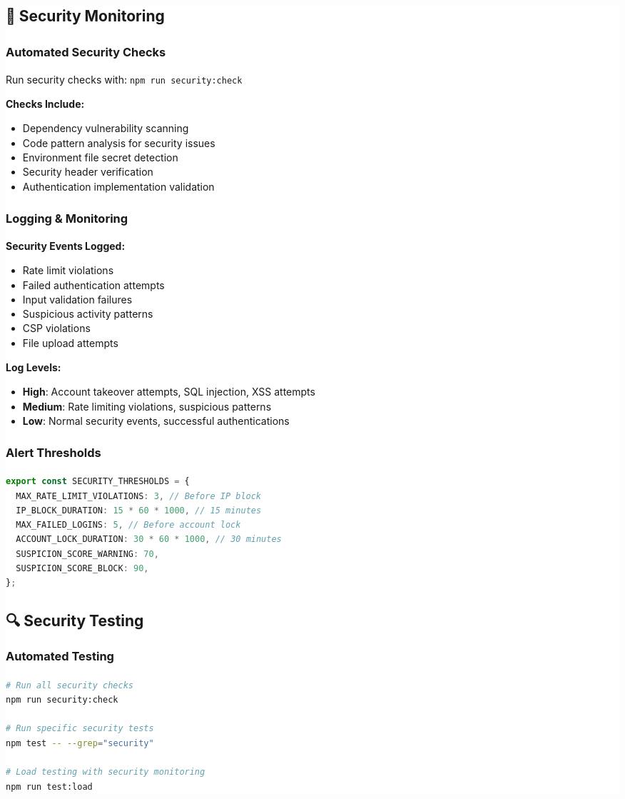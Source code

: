## 🚨 Security Monitoring

### Automated Security Checks

Run security checks with: `npm run security:check`

**Checks Include:**

- Dependency vulnerability scanning
- Code pattern analysis for security issues
- Environment file secret detection
- Security header verification
- Authentication implementation validation

### Logging & Monitoring

**Security Events Logged:**

- Rate limit violations
- Failed authentication attempts
- Input validation failures
- Suspicious activity patterns
- CSP violations
- File upload attempts

**Log Levels:**

- **High**: Account takeover attempts, SQL injection, XSS attempts
- **Medium**: Rate limiting violations, suspicious patterns
- **Low**: Normal security events, successful authentications

### Alert Thresholds

```typescript
export const SECURITY_THRESHOLDS = {
  MAX_RATE_LIMIT_VIOLATIONS: 3, // Before IP block
  IP_BLOCK_DURATION: 15 * 60 * 1000, // 15 minutes
  MAX_FAILED_LOGINS: 5, // Before account lock
  ACCOUNT_LOCK_DURATION: 30 * 60 * 1000, // 30 minutes
  SUSPICION_SCORE_WARNING: 70,
  SUSPICION_SCORE_BLOCK: 90,
};
```

## 🔍 Security Testing

### Automated Testing

```bash
# Run all security checks
npm run security:check

# Run specific security tests
npm test -- --grep="security"

# Load testing with security monitoring
npm run test:load
```
